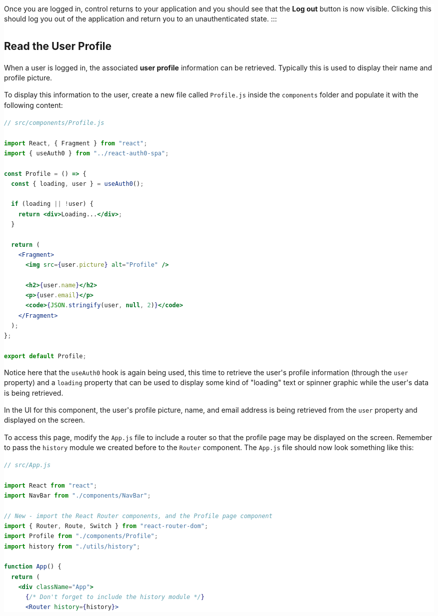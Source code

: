 Once you are logged in, control returns to your application and you should see that the **Log out** button is now visible. Clicking this should log you out of the application and return you to an unauthenticated state.
:::

## Read the User Profile

When a user is logged in, the associated **user profile** information can be retrieved. Typically this is used to display their name and profile picture.

To display this information to the user, create a new file called `Profile.js` inside the `components` folder and populate it with the following content:

```jsx
// src/components/Profile.js

import React, { Fragment } from "react";
import { useAuth0 } from "../react-auth0-spa";

const Profile = () => {
  const { loading, user } = useAuth0();

  if (loading || !user) {
    return <div>Loading...</div>;
  }

  return (
    <Fragment>
      <img src={user.picture} alt="Profile" />

      <h2>{user.name}</h2>
      <p>{user.email}</p>
      <code>{JSON.stringify(user, null, 2)}</code>
    </Fragment>
  );
};

export default Profile;
```

Notice here that the `useAuth0` hook is again being used, this time to retrieve the user's profile information (through the `user` property) and a `loading` property that can be used to display some kind of "loading" text or spinner graphic while the user's data is being retrieved.

In the UI for this component, the user's profile picture, name, and email address is being retrieved from the `user` property and displayed on the screen.

To access this page, modify the `App.js` file to include a router so that the profile page may be displayed on the screen. Remember to pass the `history` module we created before to the `Router` component. The `App.js` file should now look something like this:

```jsx
// src/App.js

import React from "react";
import NavBar from "./components/NavBar";

// New - import the React Router components, and the Profile page component
import { Router, Route, Switch } from "react-router-dom";
import Profile from "./components/Profile";
import history from "./utils/history";

function App() {
  return (
    <div className="App">
      {/* Don't forget to include the history module */}
      <Router history={history}>
```